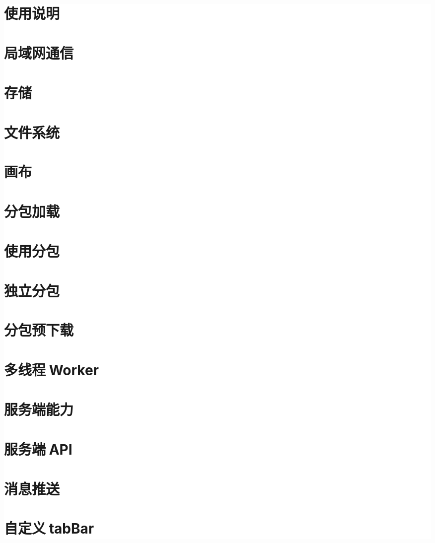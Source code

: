 



# 使用说明


# 局域网通信


# 存储


# 文件系统


# 画布


# 分包加载


# 使用分包


# 独立分包


# 分包预下载


# 多线程 Worker


# 服务端能力


# 服务端 API


# 消息推送


# 自定义 tabBar
